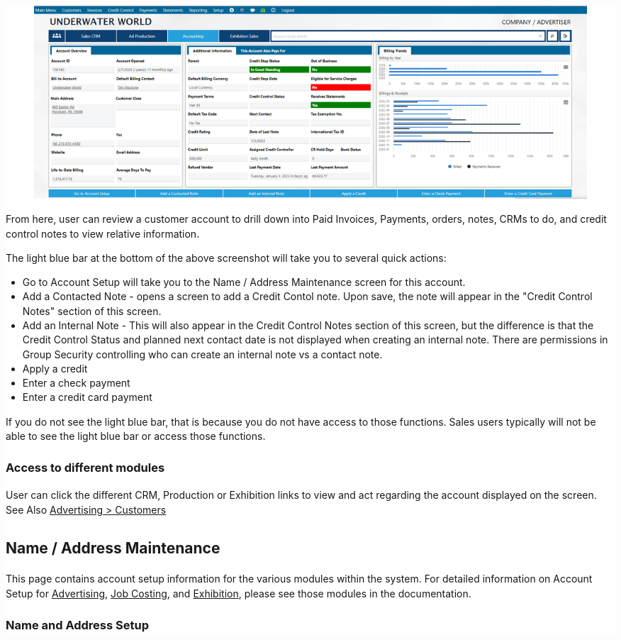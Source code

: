 <figure><img src="../../../.gitbook/assets/image (158).png" alt=""><figcaption></figcaption></figure>

From here, user can review a customer account to drill down into Paid Invoices, Payments, orders, notes, CRMs to do, and credit control notes to view relative information.

The light blue bar at the bottom of the above screenshot will take you to several quick actions:

* Go to Account Setup will take you to the Name / Address Maintenance screen for this account.
* Add a Contacted Note - opens a screen to add a Credit Contol note. Upon save, the note will appear in the "Credit Control Notes" section of this screen.
* Add an Internal Note - This will also appear in the Credit Control Notes section of this screen, but the difference is that the Credit Control Status and planned next contact date is not displayed when creating an internal note. There are permissions in Group Security controlling who can create an internal note vs a contact note.
* Apply a credit
* Enter a check payment
* Enter a credit card payment

If you do not see the light blue bar, that is because you do not have access to those functions. Sales users typically will not be able to see the light blue bar or access those functions.

### Access to different modules <a href="#toc124065031" id="toc124065031"></a>

User can click the different CRM, Production or Exhibition links to view and act regarding the account displayed on the screen. See Also [Advertising > Customers](../../advertising/customers/)

## Name / Address Maintenance

This page contains account setup information for the various modules within the system. For detailed information on Account Setup for [Advertising](../../advertising/customers/#advertising-setup-node), [Job Costing](../../production-job-costing/customers.md#customer-maintenance), and [Exhibition](../../exhibitions/exhibitors.md#exhibitor-maintenance), please see those modules in the documentation.

### Name and Address Setup
